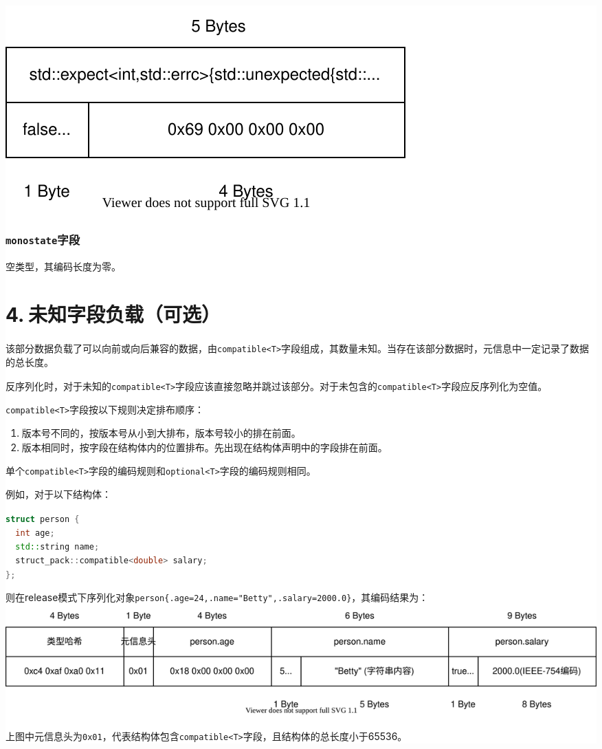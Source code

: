 ![](./images/layout/variant_with_error.svg)

### `monostate`字段

空类型，其编码长度为零。

# 4. 未知字段负载（可选）

该部分数据负载了可以向前或向后兼容的数据，由`compatible<T>`字段组成，其数量未知。当存在该部分数据时，元信息中一定记录了数据的总长度。

反序列化时，对于未知的`compatible<T>`字段应该直接忽略并跳过该部分。对于未包含的`compatible<T>`字段应反序列化为空值。

`compatible<T>`字段按以下规则决定排布顺序：
1. 版本号不同的，按版本号从小到大排布，版本号较小的排在前面。
2. 版本相同时，按字段在结构体内的位置排布。先出现在结构体声明中的字段排在前面。

单个`compatible<T>`字段的编码规则和`optional<T>`字段的编码规则相同。

例如，对于以下结构体：

```cpp
struct person {
  int age;
  std::string name;
  struct_pack::compatible<double> salary;
};
```

则在release模式下序列化对象`person{.age=24,.name="Betty",.salary=2000.0}`，其编码结果为：     
![](./images/layout/release_person_with_compatible.svg)

上图中元信息头为`0x01`，代表结构体包含`compatible<T>`字段，且结构体的总长度小于65536。
